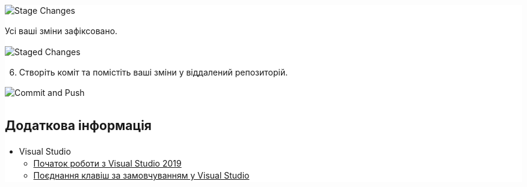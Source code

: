 ![Stage Changes](images/git-changes-stage.png)

Усі ваші зміни зафіксовано.

![Staged Changes](images/git-changes-staged-changes.png)

6. Створіть коміт та помістіть ваші зміни у віддалений репозиторій.

![Commit and Push](images/git-changes-commit-push.png)


## Додаткова інформація

* Visual Studio
   * [Початок роботи з Visual Studio 2019](https://www.youtube.com/watch?v=1CgsMtUmVgs)
   * [Поєднання клавіш за замовчуванням у Visual Studio](https://docs.microsoft.com/en-us/visualstudio/ide/default-keyboard-shortcuts-in-visual-studio)